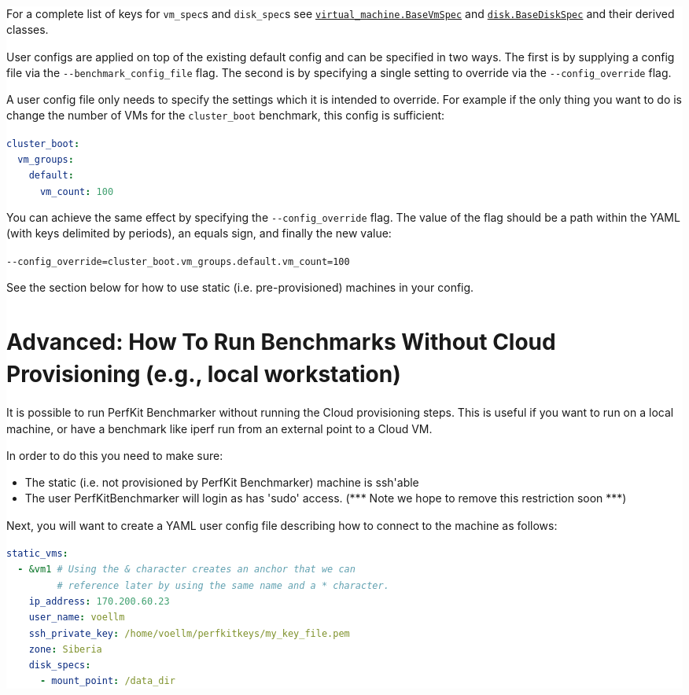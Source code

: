 
For a complete list of keys for `vm_spec`s and `disk_spec`s see
[`virtual_machine.BaseVmSpec`](https://github.com/GoogleCloudPlatform/PerfKitBenchmarker/blob/master/perfkitbenchmarker/virtual_machine.py)
and
[`disk.BaseDiskSpec`](https://github.com/GoogleCloudPlatform/PerfKitBenchmarker/blob/master/perfkitbenchmarker/disk.py)
and their derived classes.

User configs are applied on top of the existing default config and can be
specified in two ways. The first is by supplying a config file via the
`--benchmark_config_file` flag. The second is by specifying a single setting to
override via the `--config_override` flag.

A user config file only needs to specify the settings which it is intended to
override. For example if the only thing you want to do is change the number of
VMs for the `cluster_boot` benchmark, this config is sufficient:

```yaml
cluster_boot:
  vm_groups:
    default:
      vm_count: 100
```

You can achieve the same effect by specifying the `--config_override` flag. The
value of the flag should be a path within the YAML (with keys delimited by
periods), an equals sign, and finally the new value:

```bash
--config_override=cluster_boot.vm_groups.default.vm_count=100
```

See the section below for how to use static (i.e. pre-provisioned) machines in
your config.

# Advanced: How To Run Benchmarks Without Cloud Provisioning (e.g., local workstation)

It is possible to run PerfKit Benchmarker without running the Cloud provisioning
steps. This is useful if you want to run on a local machine, or have a benchmark
like iperf run from an external point to a Cloud VM.

In order to do this you need to make sure:

*   The static (i.e. not provisioned by PerfKit Benchmarker) machine is ssh'able
*   The user PerfKitBenchmarker will login as has 'sudo' access. (*** Note we
    hope to remove this restriction soon ***)

Next, you will want to create a YAML user config file describing how to connect
to the machine as follows:

```yaml
static_vms:
  - &vm1 # Using the & character creates an anchor that we can
         # reference later by using the same name and a * character.
    ip_address: 170.200.60.23
    user_name: voellm
    ssh_private_key: /home/voellm/perfkitkeys/my_key_file.pem
    zone: Siberia
    disk_specs:
      - mount_point: /data_dir
```
